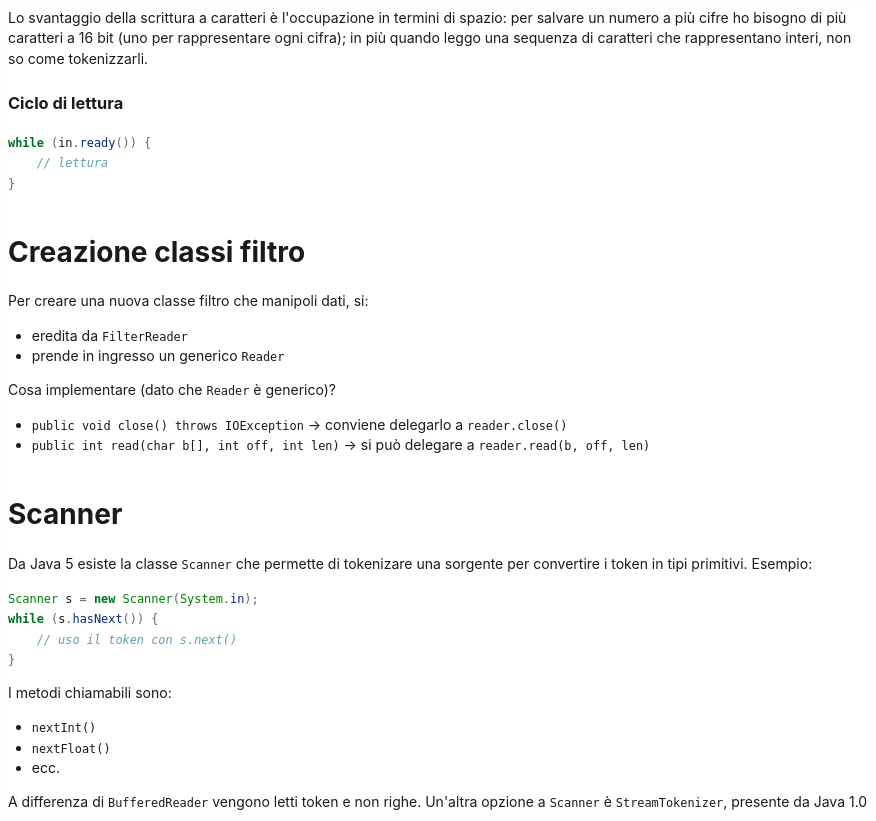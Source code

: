 Lo svantaggio della scrittura a caratteri è l'occupazione in termini di spazio: per salvare un numero a più cifre ho bisogno di più caratteri a 16 bit (uno per rappresentare ogni cifra); in più quando leggo una sequenza di caratteri che rappresentano interi, non so come tokenizzarli.

### Ciclo di lettura
```java
while (in.ready()) {
	// lettura
}
```

# Creazione classi filtro
Per creare una nuova classe filtro che manipoli dati, si:
- eredita da `FilterReader`
- prende in ingresso un generico `Reader`

Cosa implementare (dato che `Reader` è generico)?
- `public void close() throws IOException` -> conviene delegarlo a `reader.close()`
- `public int read(char b[], int off, int len)` -> si può delegare a `reader.read(b, off, len)`

# Scanner
Da Java 5 esiste la classe `Scanner` che permette di tokenizare una sorgente per convertire i token in tipi primitivi.
Esempio:
```java
Scanner s = new Scanner(System.in);
while (s.hasNext()) {
	// uso il token con s.next()
}
```

I metodi chiamabili sono:
- `nextInt()`
- `nextFloat()`
- ecc.

A differenza di `BufferedReader` vengono letti token e non righe.
Un'altra opzione a `Scanner` è `StreamTokenizer`, presente da Java 1.0